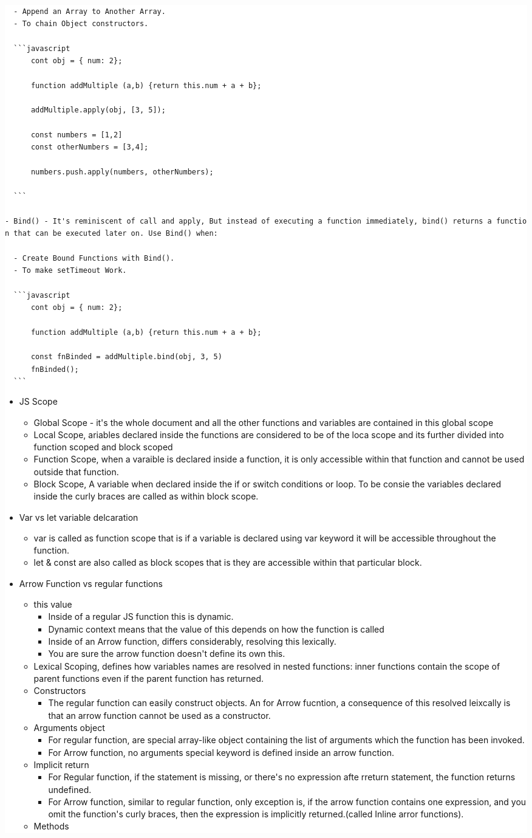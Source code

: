       - Append an Array to Another Array.
      - To chain Object constructors.

      ```javascript
          cont obj = { num: 2};

          function addMultiple (a,b) {return this.num + a + b};

          addMultiple.apply(obj, [3, 5]);

          const numbers = [1,2]
          const otherNumbers = [3,4];

          numbers.push.apply(numbers, otherNumbers);

      ```

    - Bind() - It's reminiscent of call and apply, But instead of executing a function immediately, bind() returns a function that can be executed later on. Use Bind() when:

      - Create Bound Functions with Bind().
      - To make setTimeout Work.

      ```javascript
          cont obj = { num: 2};

          function addMultiple (a,b) {return this.num + a + b};

          const fnBinded = addMultiple.bind(obj, 3, 5)
          fnBinded();
      ```

- JS Scope 
    - Global Scope - it's the whole document and all the other functions and variables are contained in this global scope 
    - Local Scope, ariables declared inside the functions are considered to be of the loca scope and its further divided into function scoped and block scoped 
    - Function Scope, when a varaible is declared inside a function, it is only accessible within that function and cannot be used outside that function. 
    - Block Scope, A variable when declared inside the if or switch conditions or loop. To be consie the variables declared inside the curly braces are called as within block scope.

- Var vs let variable delcaration
  - var is called as function scope that is if a variable is declared using var keyword it will be accessible throughout the function.
  - let & const are also called as block scopes that is they are accessible within that particular block.

- Arrow Function vs regular functions
  - this value
    - Inside of a regular JS function this is dynamic.
    - Dynamic context means that the value of this depends on how the function is called
    - Inside of an Arrow function, differs considerably, resolving this lexically.
    - You are sure the arrow function doesn't define its own this.
  - Lexical Scoping, defines how variables names are resolved in nested functions: inner functions contain the scope of parent functions even if the parent function has returned.
  - Constructors
    - The regular function can easily construct objects. An for Arrow fucntion, a consequence of this resolved leixcally is that an arrow function cannot be used as a constructor.
  - Arguments object
    - For regular function, are special array-like object containing the list of arguments which the function has been invoked.
    - For Arrow function, no arguments special keyword is defined inside an arrow function.
  - Implicit return
    - For Regular function, if the statement is missing, or there's no expression afte rreturn statement, the function returns undefined.
    - For Arrow function, similar to regular function, only exception is, if the arrow function contains one expression, and you omit the function's curly braces, then the expression is implicitly returned.(called Inline arror functions).
  - Methods